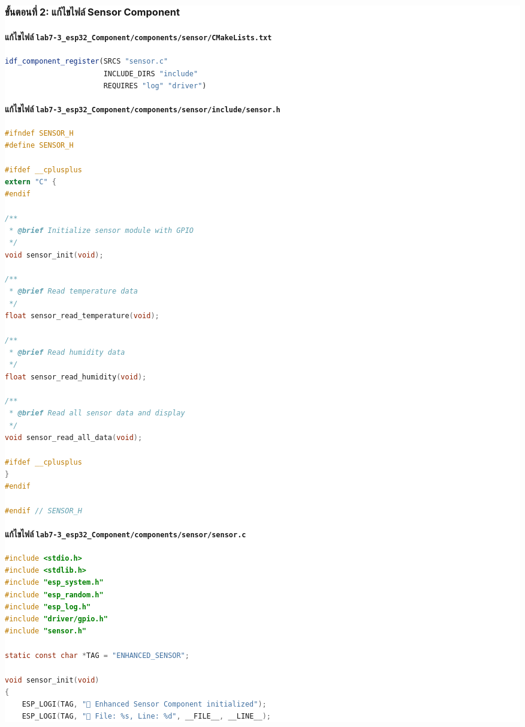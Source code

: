 ### ขั้นตอนที่ 2: แก้ไขไฟล์ Sensor Component

#### แก้ไขไฟล์ `lab7-3_esp32_Component/components/sensor/CMakeLists.txt`
```cmake
idf_component_register(SRCS "sensor.c"
                       INCLUDE_DIRS "include"
                       REQUIRES "log" "driver")
```

#### แก้ไขไฟล์ `lab7-3_esp32_Component/components/sensor/include/sensor.h`
```c
#ifndef SENSOR_H
#define SENSOR_H

#ifdef __cplusplus
extern "C" {
#endif

/**
 * @brief Initialize sensor module with GPIO
 */
void sensor_init(void);

/**
 * @brief Read temperature data
 */
float sensor_read_temperature(void);

/**
 * @brief Read humidity data
 */
float sensor_read_humidity(void);

/**
 * @brief Read all sensor data and display
 */
void sensor_read_all_data(void);

#ifdef __cplusplus
}
#endif

#endif // SENSOR_H
```

#### แก้ไขไฟล์ `lab7-3_esp32_Component/components/sensor/sensor.c`
```c
#include <stdio.h>
#include <stdlib.h>
#include "esp_system.h"
#include "esp_random.h"
#include "esp_log.h"
#include "driver/gpio.h"
#include "sensor.h"

static const char *TAG = "ENHANCED_SENSOR";

void sensor_init(void)
{
    ESP_LOGI(TAG, "🔧 Enhanced Sensor Component initialized");
    ESP_LOGI(TAG, "📍 File: %s, Line: %d", __FILE__, __LINE__);
```